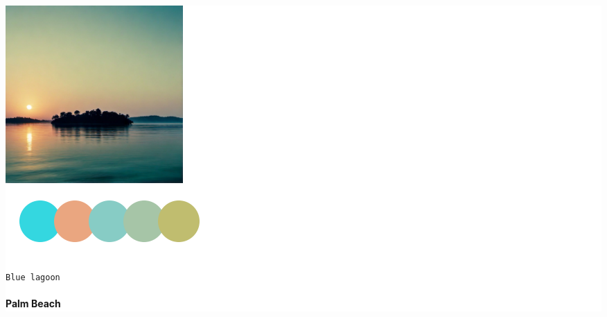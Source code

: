 <img src="./Blue lagoon.jpeg" height="256"/>
<br/>
<img src="./palettes/Blue lagoon.svg" height="100"/>

`Blue lagoon`
#### Palm Beach